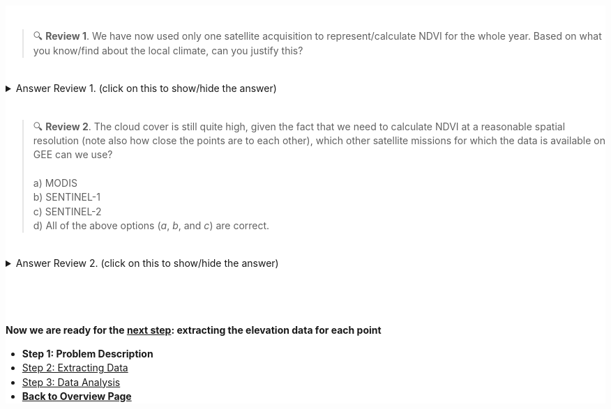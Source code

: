 
<br />

> 🔍 **Review 1**. We have now used only one satellite acquisition to represent/calculate NDVI for the whole year. Based on what you know/find about the local climate, can you justify this? <br />

<br />
<details><summary>Answer Review 1. (click on this to show/hide the answer)</summary></details>
<br />

> 🔍 **Review 2**. The cloud cover is still quite high, given the fact that we need to calculate NDVI at a reasonable spatial resolution (note also how close the points are to each other), which other satellite missions for which the data is available on GEE can we use? <br />
> <br />
> a) MODIS <br />
> b) SENTINEL-1 <br />
> c) SENTINEL-2 <br /> 
> d) All of the above options (_a_, _b_, and _c_) are correct. <br /> 

<br />
<details><summary>Answer Review 2. (click on this to show/hide the answer)</summary></details>
<br />

<iframe width="640px" height="480px" src="https://forms.office.com/Pages/ResponsePage.aspx?id=zcrxoIxhA0S5RXb7PWh05Vl3_L7XnVBBlpWSqA8whj9UNFUwM05BS0E2S0NVSVg2OTdJNDhZMk1CVy4u&embed=true" frameborder="0" marginwidth="0" marginheight="0" style="border: none; max-width:100%; max-height:100vh" allowfullscreen webkitallowfullscreen mozallowfullscreen msallowfullscreen> </iframe>

<br />
<br />

**Now we are ready for the [next step](QGIS.html): extracting the elevation data for each point**

<nav>
  <ul>
    <li><strong>Step 1: Problem Description</strong></li>
    <li><a href="QGIS.html">Step 2: Extracting Data</a></li>
    <li><a href="Rstudio.html">Step 3: Data Analysis</a></li>
    <li><a href="../"><b>Back to Overview Page</b></a></li>
  </ul>
</nav>


